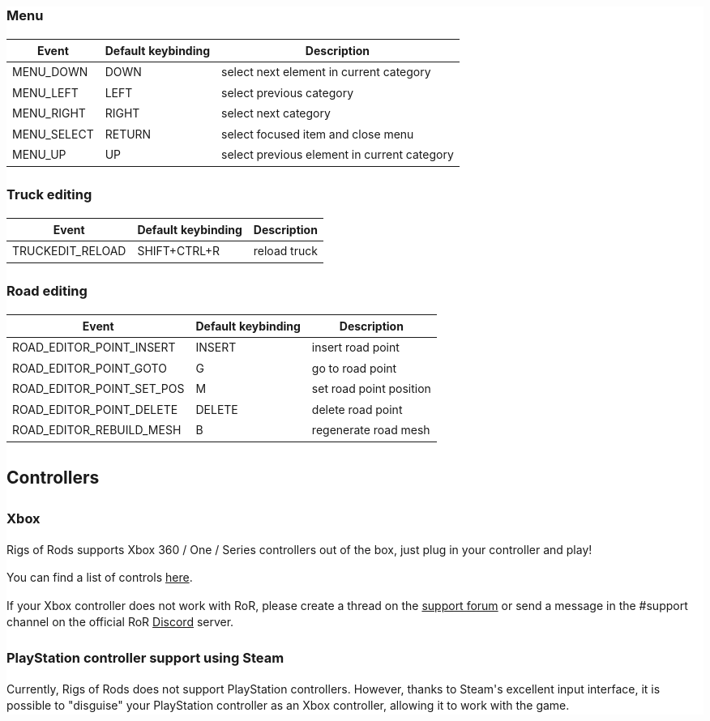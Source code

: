 ### Menu

| Event                         	| Default keybinding                                                                                    	| Description                                                                     	|
|-------------------------------	|------------------------------------------------------------------------------------------------	|---------------------------------------------------------------------------------	|
| MENU_DOWN                      | DOWN                | select next element in current category | 
| MENU_LEFT                      | LEFT                | select previous category | 
| MENU_RIGHT                     | RIGHT               | select next category | 
| MENU_SELECT                    | RETURN         | select focused item and close menu | 
| MENU_UP                        | UP                  | select previous element in current category | 

### Truck editing

| Event                         	| Default keybinding                                                                                    	| Description                                                                     	|
|-------------------------------	|------------------------------------------------------------------------------------------------	|---------------------------------------------------------------------------------	|
| TRUCKEDIT_RELOAD               | SHIFT+CTRL+R   | reload truck | 

### Road editing

| Event                         	| Default keybinding                                                                                    	| Description                                                                     	|
|-------------------------------	|------------------------------------------------------------------------------------------------	|---------------------------------------------------------------------------------	|
| ROAD_EDITOR_POINT_INSERT       | INSERT         | insert road point
| ROAD_EDITOR_POINT_GOTO         | G              | go to road point
| ROAD_EDITOR_POINT_SET_POS      | M              | set road point position
| ROAD_EDITOR_POINT_DELETE       | DELETE         | delete road point
| ROAD_EDITOR_REBUILD_MESH       | B              | regenerate road mesh

## Controllers 

### Xbox 

Rigs of Rods supports Xbox 360 / One / Series controllers out of the box, just plug in your controller and play! 

You can find a list of controls [here](https://forum.rigsofrods.org/resources/xbox-controller-input-map.146/).

If your Xbox controller does not work with RoR, 
please create a thread on the [support forum](https://forum.rigsofrods.org/forums/game-support.8/) 
or send a message in the #support channel on the official RoR [Discord](https://discord.gg/rigsofrods) server.

### PlayStation controller support using Steam

Currently, Rigs of Rods does not support PlayStation controllers. However, thanks to Steam's excellent input interface,
it is possible to "disguise" your PlayStation controller as an Xbox controller, allowing it to work with the game. 
